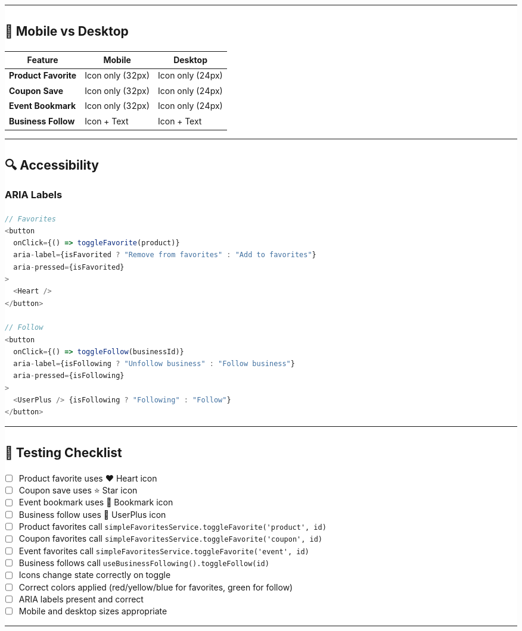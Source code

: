 
---

## 📱 Mobile vs Desktop

| Feature | Mobile | Desktop |
|---------|--------|---------|
| **Product Favorite** | Icon only (32px) | Icon only (24px) |
| **Coupon Save** | Icon only (32px) | Icon only (24px) |
| **Event Bookmark** | Icon only (32px) | Icon only (24px) |
| **Business Follow** | Icon + Text | Icon + Text |

---

## 🔍 Accessibility

### ARIA Labels
```typescript path=null start=null
// Favorites
<button
  onClick={() => toggleFavorite(product)}
  aria-label={isFavorited ? "Remove from favorites" : "Add to favorites"}
  aria-pressed={isFavorited}
>
  <Heart />
</button>

// Follow
<button
  onClick={() => toggleFollow(businessId)}
  aria-label={isFollowing ? "Unfollow business" : "Follow business"}
  aria-pressed={isFollowing}
>
  <UserPlus /> {isFollowing ? "Following" : "Follow"}
</button>
```

---

## 🧪 Testing Checklist

- [ ] Product favorite uses ❤️ Heart icon
- [ ] Coupon save uses ⭐ Star icon
- [ ] Event bookmark uses 📌 Bookmark icon
- [ ] Business follow uses 👥 UserPlus icon
- [ ] Product favorites call `simpleFavoritesService.toggleFavorite('product', id)`
- [ ] Coupon favorites call `simpleFavoritesService.toggleFavorite('coupon', id)`
- [ ] Event favorites call `simpleFavoritesService.toggleFavorite('event', id)`
- [ ] Business follows call `useBusinessFollowing().toggleFollow(id)`
- [ ] Icons change state correctly on toggle
- [ ] Correct colors applied (red/yellow/blue for favorites, green for follow)
- [ ] ARIA labels present and correct
- [ ] Mobile and desktop sizes appropriate

---